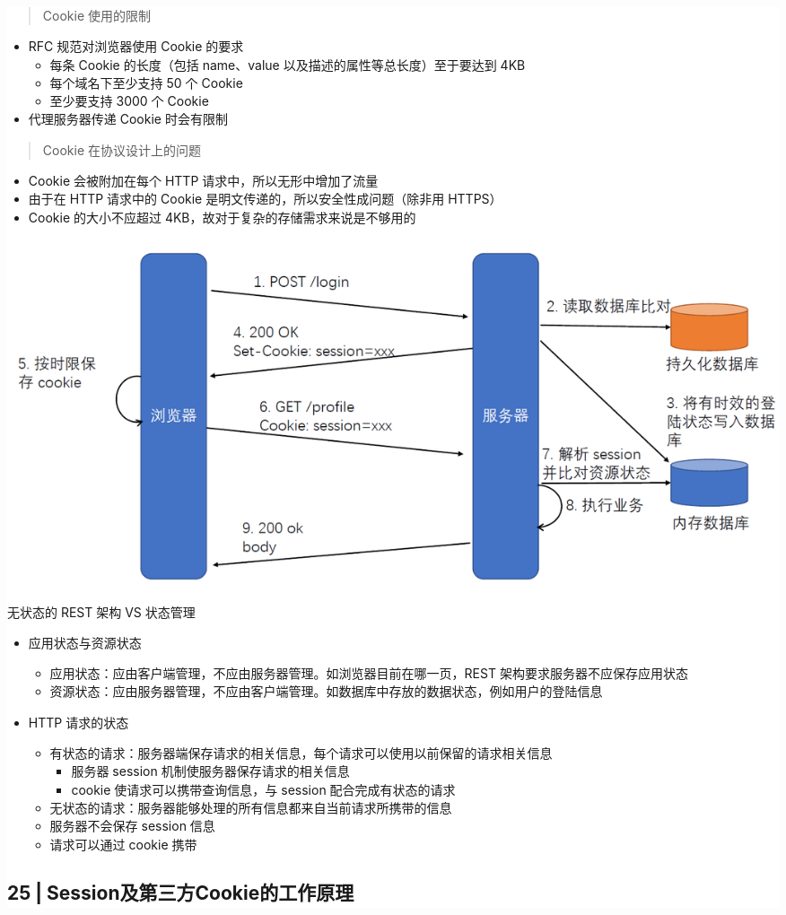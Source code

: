 

> Cookie 使用的限制

- RFC 规范对浏览器使用 Cookie 的要求
    - 每条 Cookie 的长度（包括 name、value 以及描述的属性等总长度）至于要达到 4KB
    - 每个域名下至少支持 50 个 Cookie
    - 至少要支持 3000 个 Cookie
- 代理服务器传递 Cookie 时会有限制

> Cookie 在协议设计上的问题

- Cookie 会被附加在每个 HTTP 请求中，所以无形中增加了流量
- 由于在 HTTP 请求中的 Cookie 是明文传递的，所以安全性成问题（除非用 HTTPS）
- Cookie 的大小不应超过 4KB，故对于复杂的存储需求来说是不够用的


![登录场景下 Cookie 与 Session 的常见用法](../../pic/2021-02-13/2021-02-13-14-08-08.png)


无状态的 REST 架构 VS 状态管理

- 应用状态与资源状态
    - 应用状态：应由客户端管理，不应由服务器管理。如浏览器目前在哪一页，REST 架构要求服务器不应保存应用状态
    - 资源状态：应由服务器管理，不应由客户端管理。如数据库中存放的数据状态，例如用户的登陆信息

- HTTP 请求的状态
    - 有状态的请求：服务器端保存请求的相关信息，每个请求可以使用以前保留的请求相关信息
        - 服务器 session 机制使服务器保存请求的相关信息
        - cookie 使请求可以携带查询信息，与 session 配合完成有状态的请求
    - 无状态的请求：服务器能够处理的所有信息都来自当前请求所携带的信息
    - 服务器不会保存 session 信息
    - 请求可以通过 cookie 携带


## 25 | Session及第三方Cookie的工作原理
